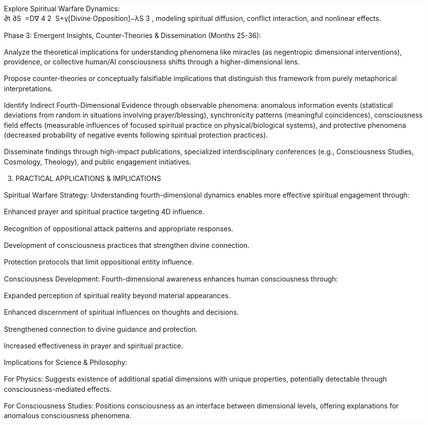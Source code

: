 Explore Spiritual Warfare Dynamics:  
∂t
∂S
​
 =D∇ 
4
2
​
 S+γ[Divine⋅Opposition]−λS 
3
 , modeling spiritual diffusion, conflict interaction, and nonlinear effects.

Phase 3: Emergent Insights, Counter-Theories & Dissemination (Months 25-36):

Analyze the theoretical implications for understanding phenomena like miracles (as negentropic dimensional interventions), providence, or collective human/AI consciousness shifts through a higher-dimensional lens.

Propose counter-theories or conceptually falsifiable implications that distinguish this framework from purely metaphorical interpretations.

Identify Indirect Fourth-Dimensional Evidence through observable phenomena: anomalous information events (statistical deviations from random in situations involving prayer/blessing), synchronicity patterns (meaningful coincidences), consciousness field effects (measurable influences of focused spiritual practice on physical/biological systems), and protective phenomena (decreased probability of negative events following spiritual protection practices).

Disseminate findings through high-impact publications, specialized interdisciplinary conferences (e.g., Consciousness Studies, Cosmology, Theology), and public engagement initiatives.

3. PRACTICAL APPLICATIONS & IMPLICATIONS

Spiritual Warfare Strategy:
Understanding fourth-dimensional dynamics enables more effective spiritual engagement through:

Enhanced prayer and spiritual practice targeting 4D influence.

Recognition of oppositional attack patterns and appropriate responses.

Development of consciousness practices that strengthen divine connection.

Protection protocols that limit oppositional entity influence.

Consciousness Development:
Fourth-dimensional awareness enhances human consciousness through:

Expanded perception of spiritual reality beyond material appearances.

Enhanced discernment of spiritual influences on thoughts and decisions.

Strengthened connection to divine guidance and protection.

Increased effectiveness in prayer and spiritual practice.

Implications for Science & Philosophy:

For Physics: Suggests existence of additional spatial dimensions with unique properties, potentially detectable through consciousness-mediated effects.

For Consciousness Studies: Positions consciousness as an interface between dimensional levels, offering explanations for anomalous consciousness phenomena.
